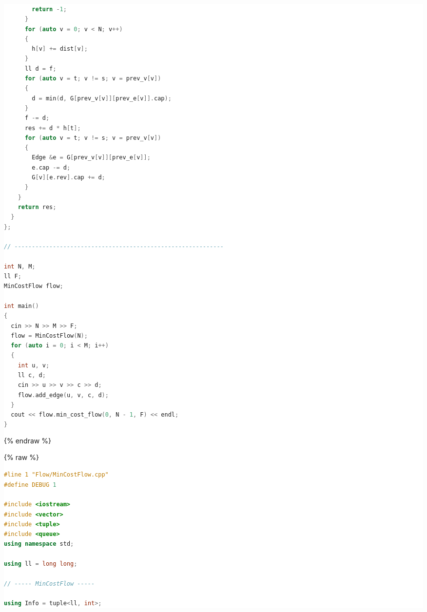 ```cpp
        return -1;
      }
      for (auto v = 0; v < N; v++)
      {
        h[v] += dist[v];
      }
      ll d = f;
      for (auto v = t; v != s; v = prev_v[v])
      {
        d = min(d, G[prev_v[v]][prev_e[v]].cap);
      }
      f -= d;
      res += d * h[t];
      for (auto v = t; v != s; v = prev_v[v])
      {
        Edge &e = G[prev_v[v]][prev_e[v]];
        e.cap -= d;
        G[v][e.rev].cap += d;
      }
    }
    return res;
  }
};

// ------------------------------------------------------------

int N, M;
ll F;
MinCostFlow flow;

int main()
{
  cin >> N >> M >> F;
  flow = MinCostFlow(N);
  for (auto i = 0; i < M; i++)
  {
    int u, v;
    ll c, d;
    cin >> u >> v >> c >> d;
    flow.add_edge(u, v, c, d);
  }
  cout << flow.min_cost_flow(0, N - 1, F) << endl;
}

```
{% endraw %}

<a id="bundled"></a>
{% raw %}
```cpp
#line 1 "Flow/MinCostFlow.cpp"
#define DEBUG 1

#include <iostream>
#include <vector>
#include <tuple>
#include <queue>
using namespace std;

using ll = long long;

// ----- MinCostFlow -----

using Info = tuple<ll, int>;
```